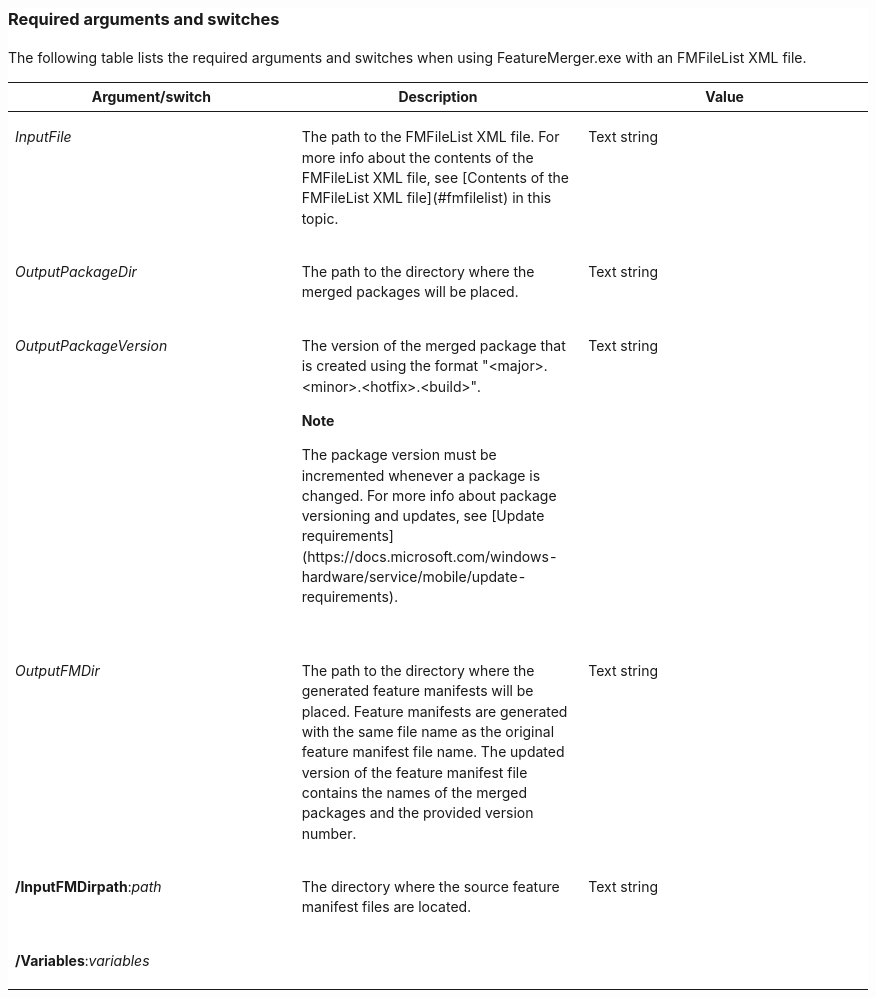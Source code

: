 ### <span id="Required_arguments_and_switches"></span><span id="required_arguments_and_switches"></span><span id="REQUIRED_ARGUMENTS_AND_SWITCHES"></span>Required arguments and switches

The following table lists the required arguments and switches when using
FeatureMerger.exe with an FMFileList XML file.

<table>
<colgroup>
<col style="width: 33%" />
<col style="width: 33%" />
<col style="width: 33%" />
</colgroup>
<thead>
<tr class="header">
<th>Argument/switch</th>
<th>Description</th>
<th>Value</th>
</tr>
</thead>
<tbody>
<tr class="odd">
<td><p><em>InputFile</em></p></td>
<td><p>The path to the FMFileList XML file. For more info about the contents of the FMFileList XML file, see [Contents of the FMFileList XML file](#fmfilelist) in this topic.</p></td>
<td><p>Text string</p></td>
</tr>
<tr class="even">
<td><p><em>OutputPackageDir</em></p></td>
<td><p>The path to the directory where the merged packages will be placed.</p></td>
<td><p>Text string</p></td>
</tr>
<tr class="odd">
<td><p><em>OutputPackageVersion</em></p></td>
<td><p>The version of the merged package that is created using the format &quot;&lt;major&gt;.&lt;minor&gt;.&lt;hotfix&gt;.&lt;build&gt;&quot;.</p>
<div class="alert">
<strong>Note</strong>  
<p>The package version must be incremented whenever a package is changed. For more info about package versioning and updates, see [Update requirements](https://docs.microsoft.com/windows-hardware/service/mobile/update-requirements).</p>
</div>
<div>
 
</div></td>
<td><p>Text string</p></td>
</tr>
<tr class="even">
<td><p><em>OutputFMDir</em></p></td>
<td><p>The path to the directory where the generated feature manifests will be placed. Feature manifests are generated with the same file name as the original feature manifest file name. The updated version of the feature manifest file contains the names of the merged packages and the provided version number.</p></td>
<td><p>Text string</p></td>
</tr>
<tr class="odd">
<td><p><strong>/InputFMDirpath</strong>:<em>path</em></p></td>
<td><p>The directory where the source feature manifest files are located.</p></td>
<td><p>Text string</p></td>
</tr>
<tr class="even">
<td><p><strong>/Variables</strong>:<em>variables</em></p></td>